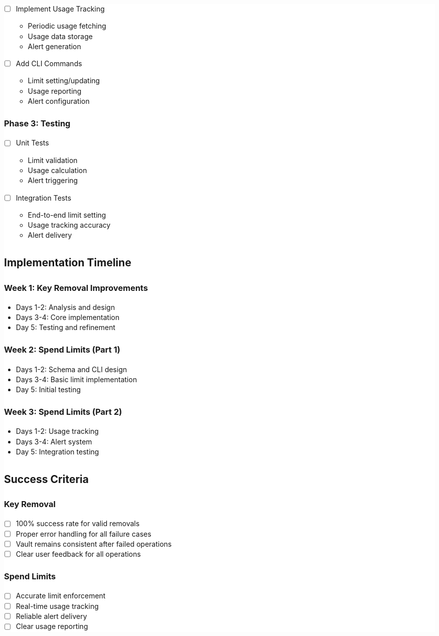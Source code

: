 
- [ ] Implement Usage Tracking
  - Periodic usage fetching
  - Usage data storage
  - Alert generation

- [ ] Add CLI Commands
  - Limit setting/updating
  - Usage reporting
  - Alert configuration

### Phase 3: Testing
- [ ] Unit Tests
  - Limit validation
  - Usage calculation
  - Alert triggering

- [ ] Integration Tests
  - End-to-end limit setting
  - Usage tracking accuracy
  - Alert delivery

## Implementation Timeline

### Week 1: Key Removal Improvements
- Days 1-2: Analysis and design
- Days 3-4: Core implementation
- Day 5: Testing and refinement

### Week 2: Spend Limits (Part 1)
- Days 1-2: Schema and CLI design
- Days 3-4: Basic limit implementation
- Day 5: Initial testing

### Week 3: Spend Limits (Part 2)
- Days 1-2: Usage tracking
- Days 3-4: Alert system
- Day 5: Integration testing

## Success Criteria

### Key Removal
- [ ] 100% success rate for valid removals
- [ ] Proper error handling for all failure cases
- [ ] Vault remains consistent after failed operations
- [ ] Clear user feedback for all operations

### Spend Limits
- [ ] Accurate limit enforcement
- [ ] Real-time usage tracking
- [ ] Reliable alert delivery
- [ ] Clear usage reporting
